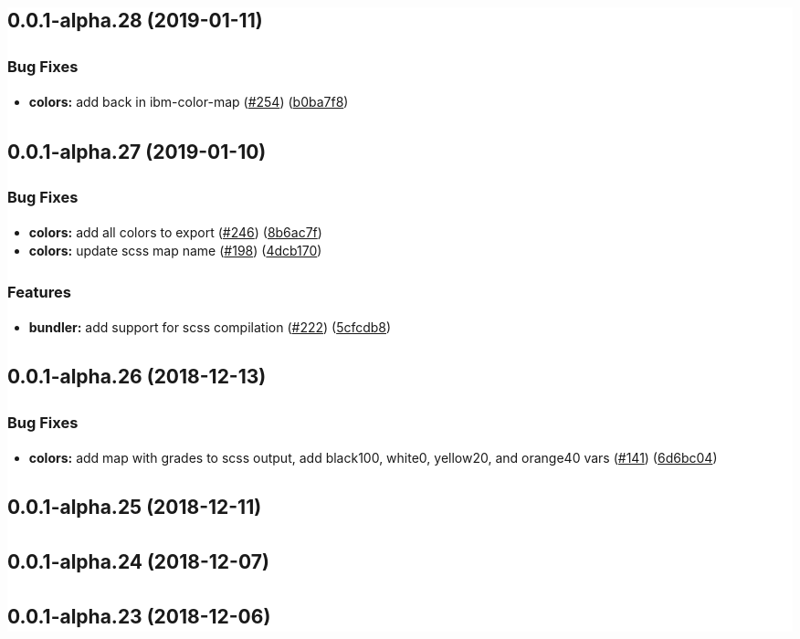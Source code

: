 

## 0.0.1-alpha.28 (2019-01-11)


### Bug Fixes

* **colors:** add back in ibm-color-map ([#254](https://github.com/IBM/carbon-elements/tree/master/packages/colors/issues/254)) ([b0ba7f8](https://github.com/IBM/carbon-elements/tree/master/packages/colors/commit/b0ba7f8))



## 0.0.1-alpha.27 (2019-01-10)


### Bug Fixes

* **colors:** add all colors to export ([#246](https://github.com/IBM/carbon-elements/tree/master/packages/colors/issues/246)) ([8b6ac7f](https://github.com/IBM/carbon-elements/tree/master/packages/colors/commit/8b6ac7f))
* **colors:** update scss map name ([#198](https://github.com/IBM/carbon-elements/tree/master/packages/colors/issues/198)) ([4dcb170](https://github.com/IBM/carbon-elements/tree/master/packages/colors/commit/4dcb170))


### Features

* **bundler:** add support for scss compilation ([#222](https://github.com/IBM/carbon-elements/tree/master/packages/colors/issues/222)) ([5cfcdb8](https://github.com/IBM/carbon-elements/tree/master/packages/colors/commit/5cfcdb8))



## 0.0.1-alpha.26 (2018-12-13)


### Bug Fixes

* **colors:** add map with grades to scss output, add black100, white0, yellow20, and orange40 vars ([#141](https://github.com/IBM/carbon-elements/tree/master/packages/colors/issues/141)) ([6d6bc04](https://github.com/IBM/carbon-elements/tree/master/packages/colors/commit/6d6bc04))



## 0.0.1-alpha.25 (2018-12-11)



## 0.0.1-alpha.24 (2018-12-07)



## 0.0.1-alpha.23 (2018-12-06)
